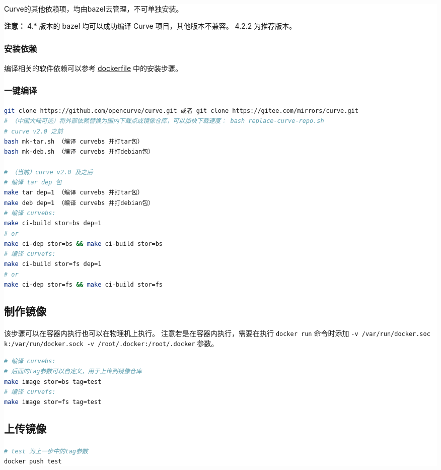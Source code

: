 Curve的其他依赖项，均由bazel去管理，不可单独安装。

**注意：** 4.* 版本的 bazel 均可以成功编译 Curve 项目，其他版本不兼容。
4.2.2 为推荐版本。

### 安装依赖

编译相关的软件依赖可以参考 [dockerfile](https://github.com/opencurve/curve/blob/master/docker/debian11/compile/Dockerfile) 中的安装步骤。

### 一键编译

```bash
git clone https://github.com/opencurve/curve.git 或者 git clone https://gitee.com/mirrors/curve.git
# （中国大陆可选）将外部依赖替换为国内下载点或镜像仓库，可以加快下载速度： bash replace-curve-repo.sh
# curve v2.0 之前
bash mk-tar.sh （编译 curvebs 并打tar包）
bash mk-deb.sh （编译 curvebs 并打debian包）

# （当前）curve v2.0 及之后
# 编译 tar dep 包
make tar dep=1 （编译 curvebs 并打tar包）
make deb dep=1 （编译 curvebs 并打debian包）
# 编译 curvebs:
make ci-build stor=bs dep=1
# or
make ci-dep stor=bs && make ci-build stor=bs
# 编译 curvefs: 
make ci-build stor=fs dep=1
# or
make ci-dep stor=fs && make ci-build stor=fs
```
## 制作镜像

该步骤可以在容器内执行也可以在物理机上执行。
注意若是在容器内执行，需要在执行 `docker run` 命令时添加 `-v /var/run/docker.sock:/var/run/docker.sock -v /root/.docker:/root/.docker` 参数。

```bash
# 编译 curvebs:
# 后面的tag参数可以自定义，用于上传到镜像仓库
make image stor=bs tag=test
# 编译 curvefs: 
make image stor=fs tag=test
```

## 上传镜像

```bash
# test 为上一步中的tag参数
docker push test
```
